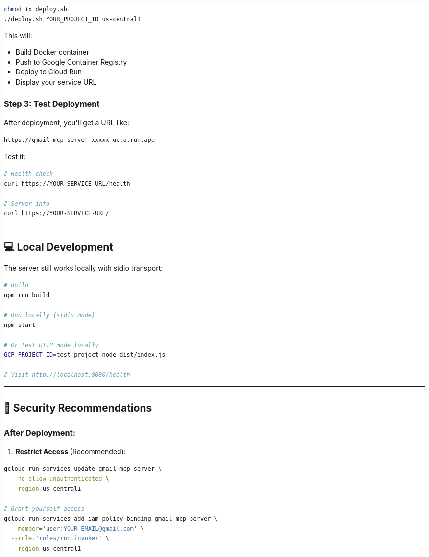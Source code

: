 ```bash
chmod +x deploy.sh
./deploy.sh YOUR_PROJECT_ID us-central1
```

This will:
- Build Docker container
- Push to Google Container Registry
- Deploy to Cloud Run
- Display your service URL

### **Step 3: Test Deployment**

After deployment, you'll get a URL like:
```
https://gmail-mcp-server-xxxxx-uc.a.run.app
```

Test it:
```bash
# Health check
curl https://YOUR-SERVICE-URL/health

# Server info
curl https://YOUR-SERVICE-URL/
```

---

## 💻 Local Development

The server still works locally with stdio transport:

```bash
# Build
npm run build

# Run locally (stdio mode)
npm start

# Or test HTTP mode locally
GCP_PROJECT_ID=test-project node dist/index.js

# Visit http://localhost:8080/health
```

---

## 🔐 Security Recommendations

### After Deployment:

1. **Restrict Access** (Recommended):
```bash
gcloud run services update gmail-mcp-server \
  --no-allow-unauthenticated \
  --region us-central1

# Grant yourself access
gcloud run services add-iam-policy-binding gmail-mcp-server \
  --member='user:YOUR-EMAIL@gmail.com' \
  --role='roles/run.invoker' \
  --region us-central1
```
